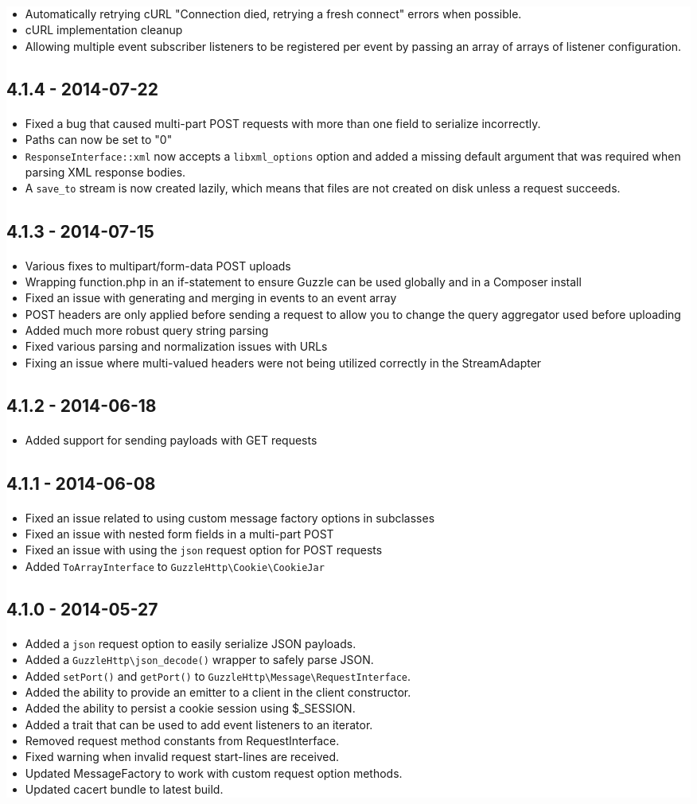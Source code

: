 - Automatically retrying cURL "Connection died, retrying a fresh connect"
  errors when possible.
- cURL implementation cleanup
- Allowing multiple event subscriber listeners to be registered per event by
  passing an array of arrays of listener configuration.

## 4.1.4 - 2014-07-22

- Fixed a bug that caused multi-part POST requests with more than one field to
  serialize incorrectly.
- Paths can now be set to "0"
- `ResponseInterface::xml` now accepts a `libxml_options` option and added a
  missing default argument that was required when parsing XML response bodies.
- A `save_to` stream is now created lazily, which means that files are not
  created on disk unless a request succeeds.

## 4.1.3 - 2014-07-15

- Various fixes to multipart/form-data POST uploads
- Wrapping function.php in an if-statement to ensure Guzzle can be used
  globally and in a Composer install
- Fixed an issue with generating and merging in events to an event array
- POST headers are only applied before sending a request to allow you to change
  the query aggregator used before uploading
- Added much more robust query string parsing
- Fixed various parsing and normalization issues with URLs
- Fixing an issue where multi-valued headers were not being utilized correctly
  in the StreamAdapter

## 4.1.2 - 2014-06-18

- Added support for sending payloads with GET requests

## 4.1.1 - 2014-06-08

- Fixed an issue related to using custom message factory options in subclasses
- Fixed an issue with nested form fields in a multi-part POST
- Fixed an issue with using the `json` request option for POST requests
- Added `ToArrayInterface` to `GuzzleHttp\Cookie\CookieJar`

## 4.1.0 - 2014-05-27

- Added a `json` request option to easily serialize JSON payloads.
- Added a `GuzzleHttp\json_decode()` wrapper to safely parse JSON.
- Added `setPort()` and `getPort()` to `GuzzleHttp\Message\RequestInterface`.
- Added the ability to provide an emitter to a client in the client constructor.
- Added the ability to persist a cookie session using $\_SESSION.
- Added a trait that can be used to add event listeners to an iterator.
- Removed request method constants from RequestInterface.
- Fixed warning when invalid request start-lines are received.
- Updated MessageFactory to work with custom request option methods.
- Updated cacert bundle to latest build.
